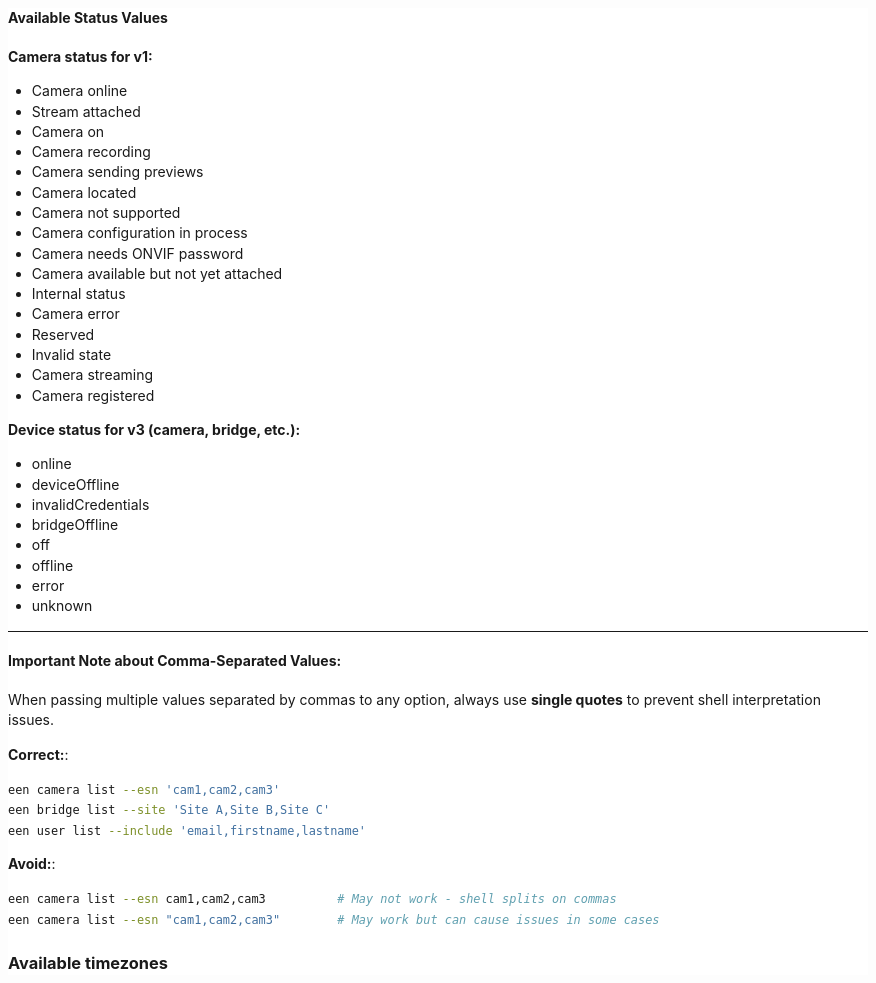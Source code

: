 
#### Available Status Values

**Camera status for v1:**

- Camera online
- Stream attached
- Camera on
- Camera recording
- Camera sending previews
- Camera located
- Camera not supported
- Camera configuration in process
- Camera needs ONVIF password
- Camera available but not yet attached
- Internal status
- Camera error
- Reserved
- Invalid state
- Camera streaming
- Camera registered

**Device status for v3 (camera, bridge, etc.):**

- online
- deviceOffline
- invalidCredentials
- bridgeOffline
- off
- offline
- error
- unknown

---

#### Important Note about Comma-Separated Values:

When passing multiple values separated by commas to any option, always use **single quotes** to prevent shell interpretation issues.

**Correct:**:

```bash
een camera list --esn 'cam1,cam2,cam3'
een bridge list --site 'Site A,Site B,Site C'
een user list --include 'email,firstname,lastname'
```

**Avoid:**:

```bash
een camera list --esn cam1,cam2,cam3          # May not work - shell splits on commas
een camera list --esn "cam1,cam2,cam3"        # May work but can cause issues in some cases
```

### Available timezones
